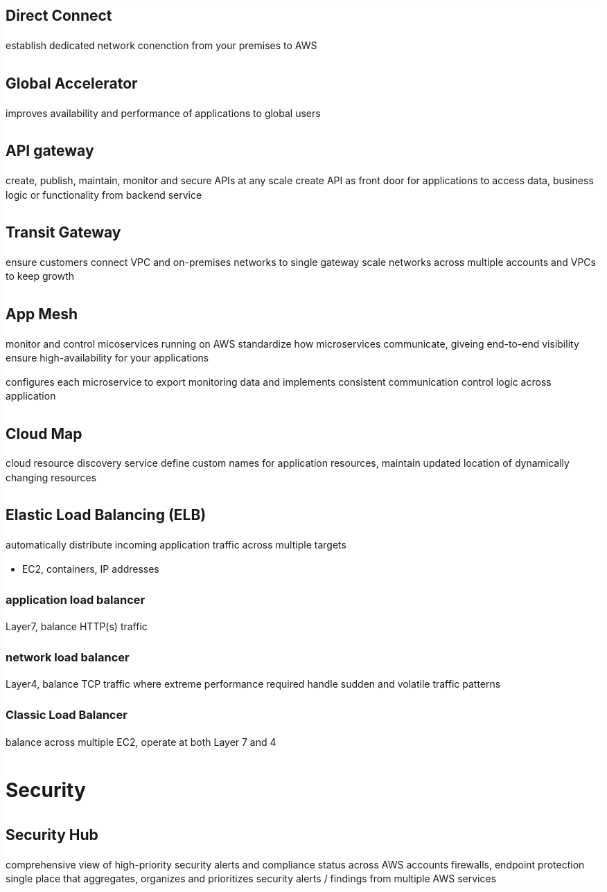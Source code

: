 ## Direct Connect
establish dedicated network conenction from your premises to AWS

## Global Accelerator
improves availability and performance of applications to global users

## API gateway
create, publish, maintain, monitor and secure APIs at any scale
create API as front door for applications to access data, business logic or functionality from backend service

## Transit Gateway
ensure customers connect VPC and on-premises networks to single gateway
scale networks across multiple accounts and VPCs to keep growth

## App Mesh
monitor and control micoservices running on AWS
standardize how microservices communicate, giveing end-to-end visibility
ensure high-availability for your applications

configures each microservice to export monitoring data and 
implements consistent communication control logic across application

## Cloud Map
cloud resource discovery service
define custom names for application resources, maintain updated location of dynamically changing resources

## Elastic Load Balancing (ELB)
automatically distribute incoming application traffic across multiple targets
  - EC2, containers, IP addresses

### application load balancer
Layer7, balance HTTP(s) traffic

### network load balancer
Layer4, balance TCP traffic where extreme performance required
handle sudden and volatile traffic patterns

### Classic Load Balancer
balance across multiple EC2, operate at both Layer 7 and 4


# Security
## Security Hub
comprehensive view of high-priority security alerts and compliance status across AWS accounts
firewalls, endpoint protection
single place that aggregates, organizes and prioritizes security alerts / findings from multiple AWS services
